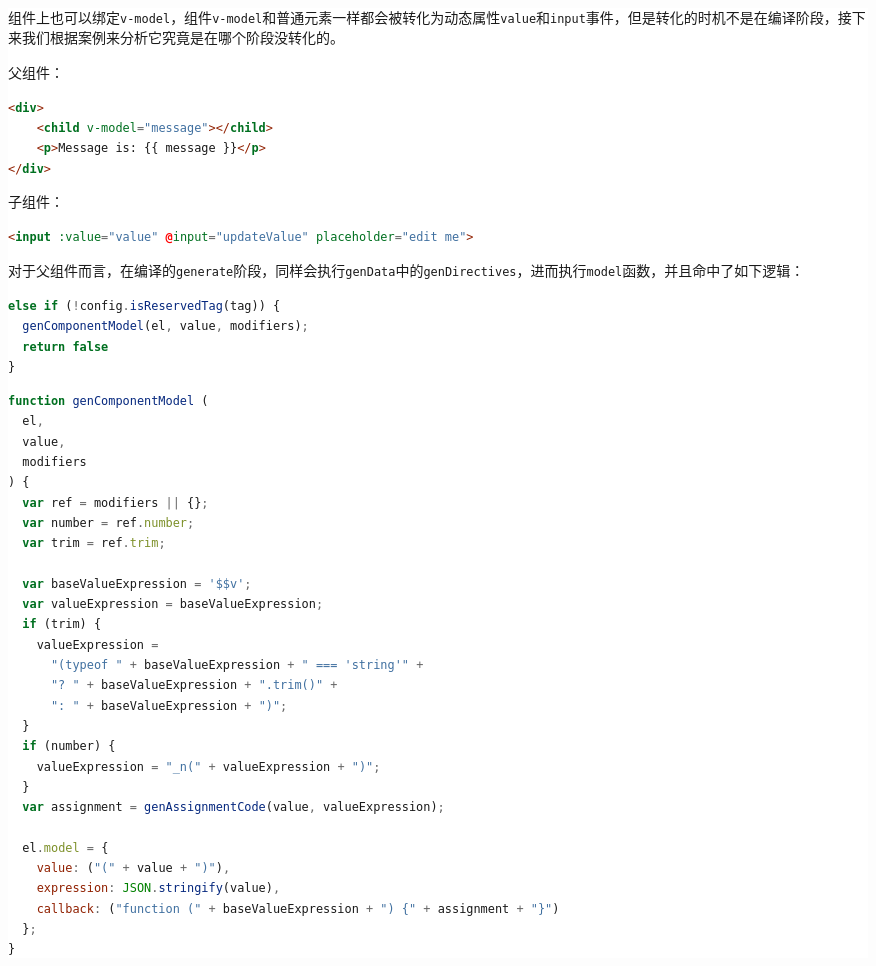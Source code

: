 组件上也可以绑定`v-model`，组件`v-model`和普通元素一样都会被转化为动态属性`value`和`input`事件，但是转化的时机不是在编译阶段，接下来我们根据案例来分析它究竟是在哪个阶段没转化的。

父组件：

```html
<div>
	<child v-model="message"></child>
	<p>Message is: {{ message }}</p>
</div>
```

子组件：

```html
<input :value="value" @input="updateValue" placeholder="edit me">
```

对于父组件而言，在编译的`generate`阶段，同样会执行`genData`中的`genDirectives`，进而执行`model`函数，并且命中了如下逻辑：

```javascript
else if (!config.isReservedTag(tag)) {
  genComponentModel(el, value, modifiers);
  return false
}
```

```javascript
function genComponentModel (
  el,
  value,
  modifiers
) {
  var ref = modifiers || {};
  var number = ref.number;
  var trim = ref.trim;

  var baseValueExpression = '$$v';
  var valueExpression = baseValueExpression;
  if (trim) {
    valueExpression =
      "(typeof " + baseValueExpression + " === 'string'" +
      "? " + baseValueExpression + ".trim()" +
      ": " + baseValueExpression + ")";
  }
  if (number) {
    valueExpression = "_n(" + valueExpression + ")";
  }
  var assignment = genAssignmentCode(value, valueExpression);

  el.model = {
    value: ("(" + value + ")"),
    expression: JSON.stringify(value),
    callback: ("function (" + baseValueExpression + ") {" + assignment + "}")
  };
}
```
